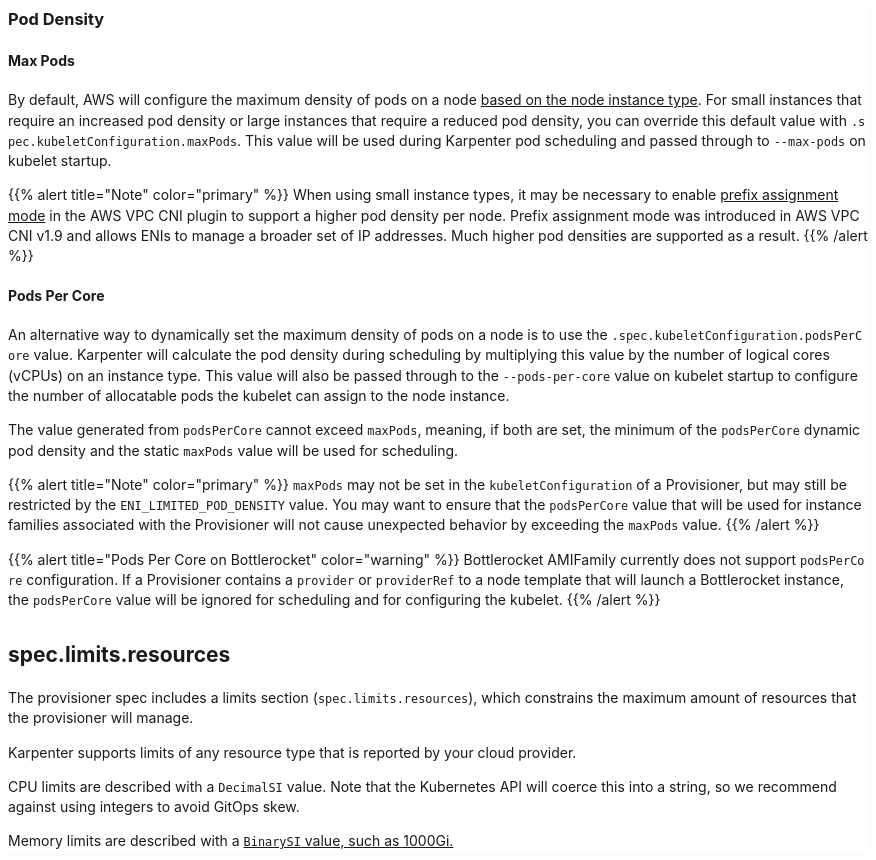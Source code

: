 ### Pod Density

#### Max Pods

By default, AWS will configure the maximum density of pods on a node [based on the node instance type](https://github.com/awslabs/amazon-eks-ami/blob/master/files/eni-max-pods.txt). For small instances that require an increased pod density or large instances that require a reduced pod density, you can override this default value with `.spec.kubeletConfiguration.maxPods`. This value will be used during Karpenter pod scheduling and passed through to `--max-pods` on kubelet startup.

{{% alert title="Note" color="primary" %}}
When using small instance types, it may be necessary to enable [prefix assignment mode](https://aws.amazon.com/blogs/containers/amazon-vpc-cni-increases-pods-per-node-limits/) in the AWS VPC CNI plugin to support a higher pod density per node.  Prefix assignment mode was introduced in AWS VPC CNI v1.9 and allows ENIs to manage a broader set of IP addresses.  Much higher pod densities are supported as a result.
{{% /alert %}}

#### Pods Per Core

An alternative way to dynamically set the maximum density of pods on a node is to use the `.spec.kubeletConfiguration.podsPerCore` value. Karpenter will calculate the pod density during scheduling by multiplying this value by the number of logical cores (vCPUs) on an instance type. This value will also be passed through to the `--pods-per-core` value on kubelet startup to configure the number of allocatable pods the kubelet can assign to the node instance.

The value generated from `podsPerCore` cannot exceed `maxPods`, meaning, if both are set, the minimum of the `podsPerCore` dynamic pod density and the static `maxPods` value will be used for scheduling.

{{% alert title="Note" color="primary" %}}
`maxPods` may not be set in the `kubeletConfiguration` of a Provisioner, but may still be restricted by the `ENI_LIMITED_POD_DENSITY` value. You may want to ensure that the `podsPerCore` value that will be used for instance families associated with the Provisioner will not cause unexpected behavior by exceeding the `maxPods` value.
{{% /alert %}}

{{% alert title="Pods Per Core on Bottlerocket" color="warning" %}}
Bottlerocket AMIFamily currently does not support `podsPerCore` configuration. If a Provisioner contains a `provider` or `providerRef` to a node template that will launch a Bottlerocket instance, the `podsPerCore` value will be ignored for scheduling and for configuring the kubelet.
{{% /alert %}}

## spec.limits.resources

The provisioner spec includes a limits section (`spec.limits.resources`), which constrains the maximum amount of resources that the provisioner will manage.

Karpenter supports limits of any resource type that is reported by your cloud provider.

CPU limits are described with a `DecimalSI` value. Note that the Kubernetes API will coerce this into a string, so we recommend against using integers to avoid GitOps skew.

Memory limits are described with a [`BinarySI` value, such as 1000Gi.](https://kubernetes.io/docs/concepts/configuration/manage-resources-containers/#meaning-of-memory)
